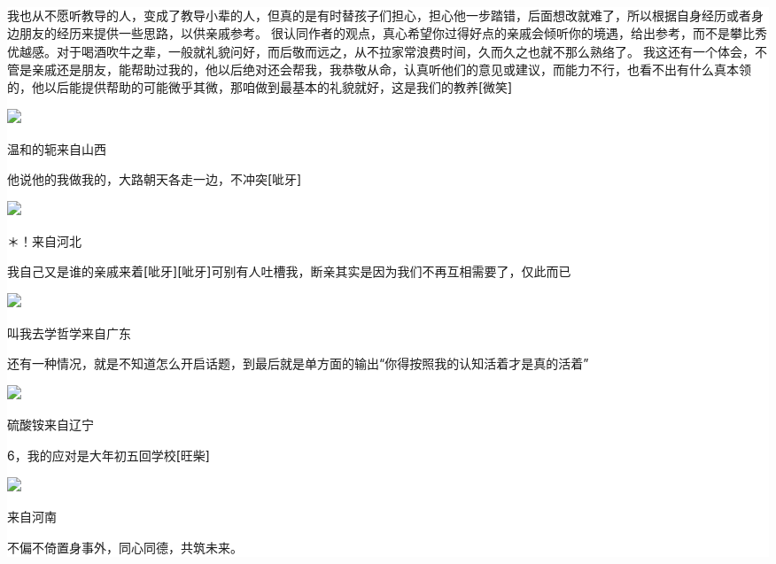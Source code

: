 我也从不愿听教导的人，变成了教导小辈的人，但真的是有时替孩子们担心，担心他一步踏错，后面想改就难了，所以根据自身经历或者身边朋友的经历来提供一些思路，以供亲戚参考。
很认同作者的观点，真心希望你过得好点的亲戚会倾听你的境遇，给出参考，而不是攀比秀优越感。对于喝酒吹牛之辈，一般就礼貌问好，而后敬而远之，从不拉家常浪费时间，久而久之也就不那么熟络了。
我这还有一个体会，不管是亲戚还是朋友，能帮助过我的，他以后绝对还会帮我，我恭敬从命，认真听他们的意见或建议，而能力不行，也看不出有什么真本领的，他以后能提供帮助的可能微乎其微，那咱做到最基本的礼貌就好，这是我们的教养[微笑]

![](http://wx.qlogo.cn/mmopen/GHxuENrtlLm1yOPR2tahmqHfbjMB9G3TXBn5zMZWkGhIEibCwnTNuGMFkaUqbf2H8o1KkXdbd2ZOyV6xZtY6G6ib0lke1ic5GVp/64)

温和的轭来自山西

他说他的我做我的，大路朝天各走一边，不冲突[呲牙]

![](http://wx.qlogo.cn/mmopen/O9pEic1aHxebezua5Lz7EWKnE8hC8VpU3WxmSf8ticicPQDYY8Am4SLzx2Wc2ReNpqjh8f95A7j6DMrK5Q2VN4sbA6Ybg81HGpH/64)

＊！来自河北

我自己又是谁的亲戚来着[呲牙][呲牙]可别有人吐槽我，断亲其实是因为我们不再互相需要了，仅此而已

![](http://wx.qlogo.cn/mmopen/n6tINRGwUZX0OFXwIdJvt5ict510E2pLlAvoSaLN3FGO4RE4lLV82ics3EjINJk93yQz23V4pYjkhFGIrvXibxw3cMtBPcUUiae8W1Zsc4YJorZXCy4wPic4jsyWzwENdKxeo/64)

叫我去学哲学来自广东

还有一种情况，就是不知道怎么开启话题，到最后就是单方面的输出“你得按照我的认知活着才是真的活着”

![](http://wx.qlogo.cn/mmopen/KHvxKg8z8EjDknuBn65TxPxrUBTrUjw7zRV3AWjcJ2wiaibLEbZ0VvlP8Aql0YChleneKhZvIuuXjdKgzmbpvNSmU8QgzaibHz7FPtYThq6CJVOiaR92HKYTn2SkOTBhPru2/64)

硫酸铵来自辽宁

6，我的应对是大年初五回学校[旺柴]

![](http://wx.qlogo.cn/mmopen/PiajxSqBRaELBOt8wKajqJZqT9nJ6pFz72QCSb7yBLulHEc6g7h0naPZv4CKU22e0LExhjxJD0CcqfxS411aDcQ/64)

来自河南

不偏不倚置身事外，同心同德，共筑未来。

